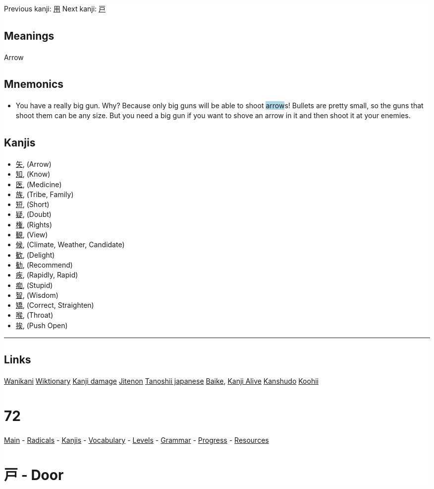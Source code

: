 Previous kanji: [用](用.md) Next kanji: [戸](戸.md) 

## Meanings
 Arrow
## Mnemonics
 * You have a really big gun. Why? Because only big guns will be able to shoot <span style="background-color:#ADD8E6"> arrow</span>s! Bullets are pretty small, so the guns that shoot them can be any size. But you need a big gun if you want to shove an arrow in it and then shoot it at your enemies.


## Kanjis
 * [矢](../kanjis/矢.md), (Arrow)
* [知](../kanjis/知.md), (Know)
* [医](../kanjis/医.md), (Medicine)
* [族](../kanjis/族.md), (Tribe, Family)
* [短](../kanjis/短.md), (Short)
* [疑](../kanjis/疑.md), (Doubt)
* [権](../kanjis/権.md), (Rights)
* [観](../kanjis/観.md), (View)
* [候](../kanjis/候.md), (Climate, Weather, Candidate)
* [歓](../kanjis/歓.md), (Delight)
* [勧](../kanjis/勧.md), (Recommend)
* [疾](../kanjis/疾.md), (Rapidly, Rapid)
* [痴](../kanjis/痴.md), (Stupid)
* [智](../kanjis/智.md), (Wisdom)
* [矯](../kanjis/矯.md), (Correct, Straighten)
* [喉](../kanjis/喉.md), (Throat)
* [挨](../kanjis/挨.md), (Push Open)



---


## Links 


[Wanikani](https://www.wanikani.com/kanji/矢)
[Wiktionary](https://en.wiktionary.org/wiki/矢)
[Kanji damage](http://www.kanjidamage.com/kanji/search?utf8=✓&q=矢)
[Jitenon](https://jitenon.com/kanji/矢)
[Tanoshii japanese](https://www.tanoshiijapanese.com/dictionary/kanji.cfm?k=矢)
[Baike](https://baike.baidu.com/item/矢),
[Kanji Alive](https://app.kanjialive.com/矢)
[Kanshudo](https://www.kanshudo.com/searchmn?q=矢)
[Koohii](https://kanji.koohii.com/study/kanji/矢)
# 72

[Main](../README.md) -
[Radicals](../radicals.md) -
[Kanjis](../kanjis.md) -
[Vocabulary](../vocabulary.md) -
[Levels](../levels.md) -
[Grammar](../grammar.md) - 
[Progress](../progress.md) -
[Resources](../resources.md)
# <bigfont> 戸</bigfont> - Door 
